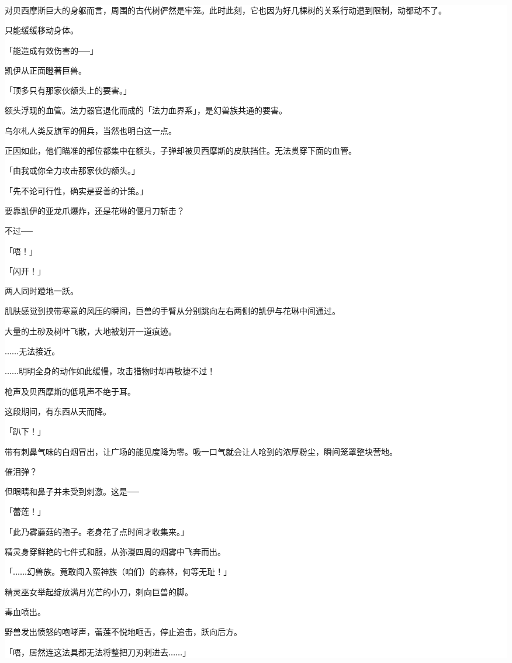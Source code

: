 对贝西摩斯巨大的身躯而言，周围的古代树俨然是牢笼。此时此刻，它也因为好几棵树的关系行动遭到限制，动都动不了。

只能缓缓移动身体。

「能造成有效伤害的──」

凯伊从正面瞪著巨兽。

「顶多只有那家伙额头上的要害。」

额头浮现的血管。法力器官退化而成的「法力血界系」，是幻兽族共通的要害。

乌尔札人类反旗军的佣兵，当然也明白这一点。

正因如此，他们瞄准的部位都集中在额头，子弹却被贝西摩斯的皮肤挡住。无法贯穿下面的血管。

「由我或你全力攻击那家伙的额头。」

「先不论可行性，确实是妥善的计策。」

要靠凯伊的亚龙爪爆炸，还是花琳的偃月刀斩击？

不过──

「唔！」

「闪开！」

两人同时蹬地一跃。

肌肤感觉到挟带寒意的风压的瞬间，巨兽的手臂从分别跳向左右两侧的凯伊与花琳中间通过。

大量的土砂及树叶飞散，大地被划开一道痕迹。

……无法接近。

……明明全身的动作如此缓慢，攻击猎物时却再敏捷不过！

枪声及贝西摩斯的低吼声不绝于耳。

这段期间，有东西从天而降。

「趴下！」

带有刺鼻气味的白烟冒出，让广场的能见度降为零。吸一口气就会让人呛到的浓厚粉尘，瞬间笼罩整块营地。

催泪弹？

但眼睛和鼻子并未受到刺激。这是──

「蕾莲！」

「此乃雾蘑菇的孢子。老身花了点时间才收集来。」

精灵身穿鲜艳的七件式和服，从弥漫四周的烟雾中飞奔而出。

「……幻兽族。竟敢闯入蛮神族（咱们）的森林，何等无耻！」

精灵巫女举起绽放满月光芒的小刀，刺向巨兽的脚。

毒血喷出。

野兽发出愤怒的咆哮声，蕾莲不悦地咂舌，停止追击，跃向后方。

「唔，居然连这法具都无法将整把刀刃刺进去……」
